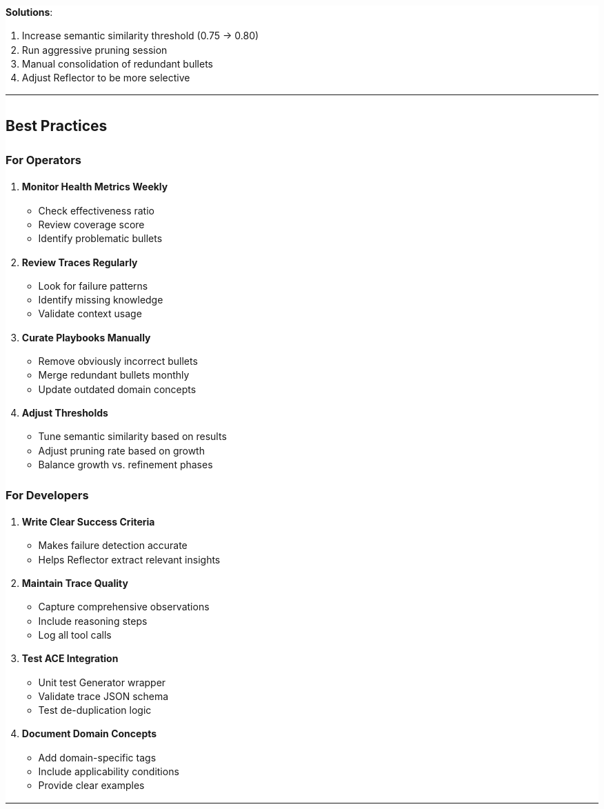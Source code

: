 **Solutions**:
1. Increase semantic similarity threshold (0.75 → 0.80)
2. Run aggressive pruning session
3. Manual consolidation of redundant bullets
4. Adjust Reflector to be more selective

---

## Best Practices

### For Operators

1. **Monitor Health Metrics Weekly**
   - Check effectiveness ratio
   - Review coverage score
   - Identify problematic bullets

2. **Review Traces Regularly**
   - Look for failure patterns
   - Identify missing knowledge
   - Validate context usage

3. **Curate Playbooks Manually**
   - Remove obviously incorrect bullets
   - Merge redundant bullets monthly
   - Update outdated domain concepts

4. **Adjust Thresholds**
   - Tune semantic similarity based on results
   - Adjust pruning rate based on growth
   - Balance growth vs. refinement phases

### For Developers

1. **Write Clear Success Criteria**
   - Makes failure detection accurate
   - Helps Reflector extract relevant insights

2. **Maintain Trace Quality**
   - Capture comprehensive observations
   - Include reasoning steps
   - Log all tool calls

3. **Test ACE Integration**
   - Unit test Generator wrapper
   - Validate trace JSON schema
   - Test de-duplication logic

4. **Document Domain Concepts**
   - Add domain-specific tags
   - Include applicability conditions
   - Provide clear examples

---

